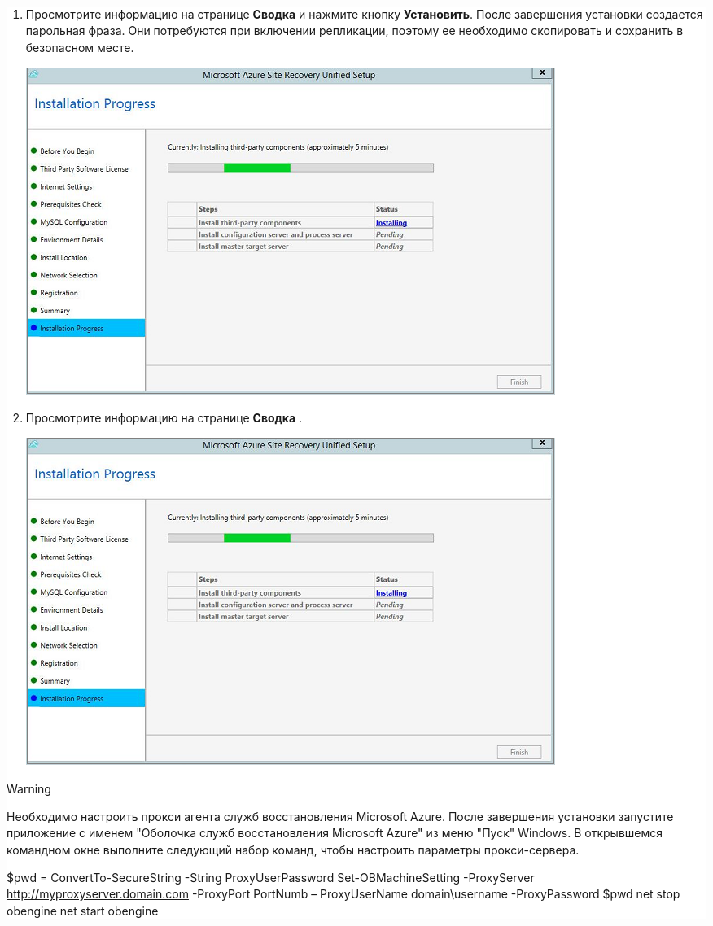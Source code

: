 

1. Просмотрите информацию на странице **Сводка** и нажмите кнопку **Установить**. После завершения установки создается парольная фраза. Они потребуются при включении репликации, поэтому ее необходимо скопировать и сохранить в безопасном месте.
   
   ![Сводка](./media/site-recovery-vmware-to-azure-classic/combined-wiz10.png)
2. Просмотрите информацию на странице **Сводка** .
   
   ![Сводка](./media/site-recovery-vmware-to-azure-classic/combined-wiz10.png)

> [!WARNING]
> Необходимо настроить прокси агента служб восстановления Microsoft Azure.
> После завершения установки запустите приложение с именем "Оболочка служб восстановления Microsoft Azure" из меню "Пуск" Windows. В открывшемся командном окне выполните следующий набор команд, чтобы настроить параметры прокси-сервера.
> 
> $pwd = ConvertTo-SecureString -String ProxyUserPassword
> Set-OBMachineSetting -ProxyServer http://myproxyserver.domain.com -ProxyPort PortNumb – ProxyUserName domain\username -ProxyPassword $pwd
> net stop obengine
> net start obengine
> 
> 
